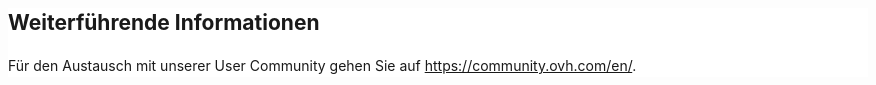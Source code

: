 ## Weiterführende Informationen

Für den Austausch mit unserer User Community gehen Sie auf <https://community.ovh.com/en/>.

